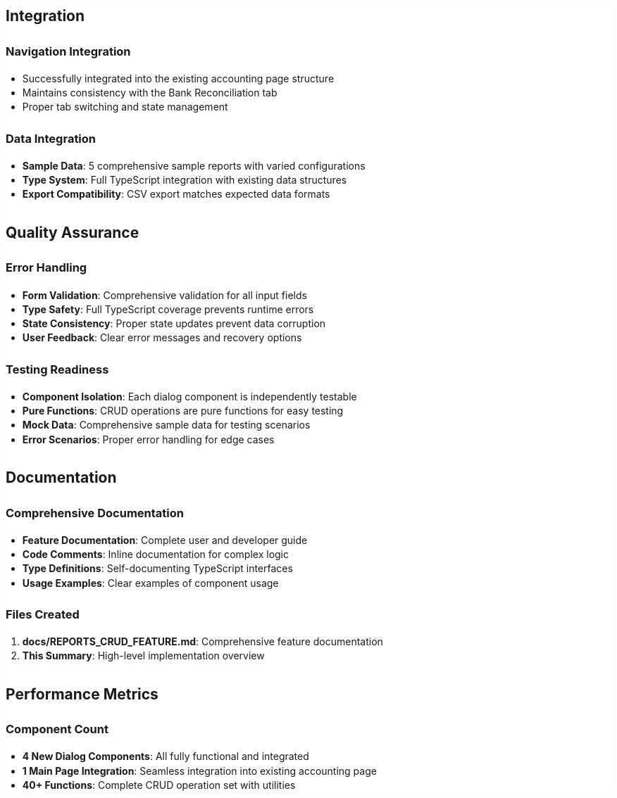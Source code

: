## Integration

### Navigation Integration

- Successfully integrated into the existing accounting page structure
- Maintains consistency with the Bank Reconciliation tab
- Proper tab switching and state management

### Data Integration

- **Sample Data**: 5 comprehensive sample reports with varied configurations
- **Type System**: Full TypeScript integration with existing data structures
- **Export Compatibility**: CSV export matches expected data formats

## Quality Assurance

### Error Handling

- **Form Validation**: Comprehensive validation for all input fields
- **Type Safety**: Full TypeScript coverage prevents runtime errors
- **State Consistency**: Proper state updates prevent data corruption
- **User Feedback**: Clear error messages and recovery options

### Testing Readiness

- **Component Isolation**: Each dialog component is independently testable
- **Pure Functions**: CRUD operations are pure functions for easy testing
- **Mock Data**: Comprehensive sample data for testing scenarios
- **Error Scenarios**: Proper error handling for edge cases

## Documentation

### Comprehensive Documentation

- **Feature Documentation**: Complete user and developer guide
- **Code Comments**: Inline documentation for complex logic
- **Type Definitions**: Self-documenting TypeScript interfaces
- **Usage Examples**: Clear examples of component usage

### Files Created

1. **docs/REPORTS_CRUD_FEATURE.md**: Comprehensive feature documentation
2. **This Summary**: High-level implementation overview

## Performance Metrics

### Component Count

- **4 New Dialog Components**: All fully functional and integrated
- **1 Main Page Integration**: Seamless integration into existing accounting page
- **40+ Functions**: Complete CRUD operation set with utilities
